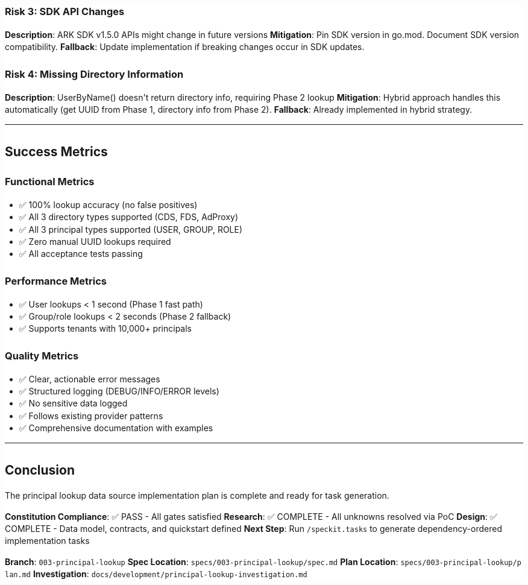 ### Risk 3: SDK API Changes
**Description**: ARK SDK v1.5.0 APIs might change in future versions
**Mitigation**: Pin SDK version in go.mod. Document SDK version compatibility.
**Fallback**: Update implementation if breaking changes occur in SDK updates.

### Risk 4: Missing Directory Information
**Description**: UserByName() doesn't return directory info, requiring Phase 2 lookup
**Mitigation**: Hybrid approach handles this automatically (get UUID from Phase 1, directory info from Phase 2).
**Fallback**: Already implemented in hybrid strategy.

---

## Success Metrics

### Functional Metrics
- ✅ 100% lookup accuracy (no false positives)
- ✅ All 3 directory types supported (CDS, FDS, AdProxy)
- ✅ All 3 principal types supported (USER, GROUP, ROLE)
- ✅ Zero manual UUID lookups required
- ✅ All acceptance tests passing

### Performance Metrics
- ✅ User lookups < 1 second (Phase 1 fast path)
- ✅ Group/role lookups < 2 seconds (Phase 2 fallback)
- ✅ Supports tenants with 10,000+ principals

### Quality Metrics
- ✅ Clear, actionable error messages
- ✅ Structured logging (DEBUG/INFO/ERROR levels)
- ✅ No sensitive data logged
- ✅ Follows existing provider patterns
- ✅ Comprehensive documentation with examples

---

## Conclusion

The principal lookup data source implementation plan is complete and ready for task generation.

**Constitution Compliance**: ✅ PASS - All gates satisfied
**Research**: ✅ COMPLETE - All unknowns resolved via PoC
**Design**: ✅ COMPLETE - Data model, contracts, and quickstart defined
**Next Step**: Run `/speckit.tasks` to generate dependency-ordered implementation tasks

**Branch**: `003-principal-lookup`
**Spec Location**: `specs/003-principal-lookup/spec.md`
**Plan Location**: `specs/003-principal-lookup/plan.md`
**Investigation**: `docs/development/principal-lookup-investigation.md`
